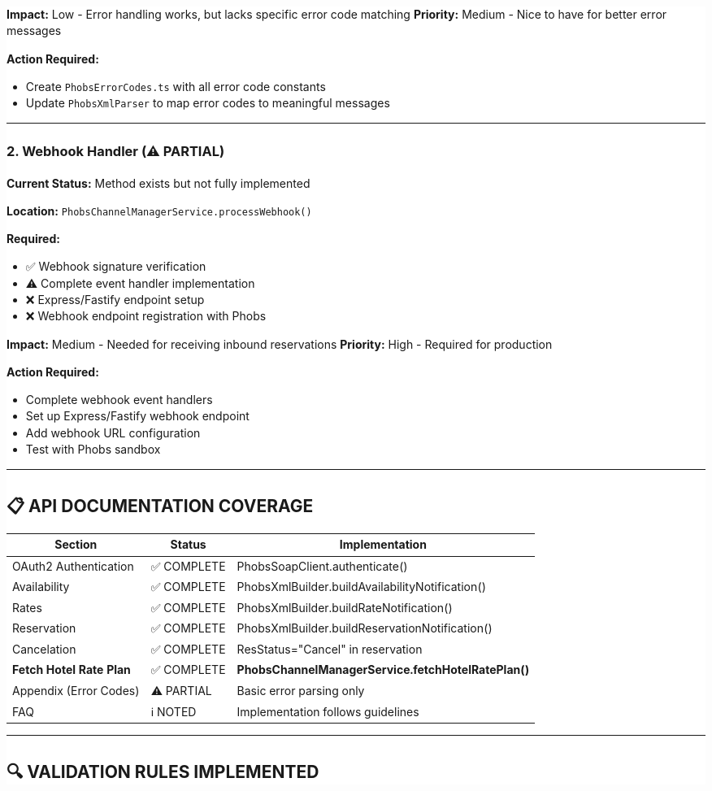 **Impact:** Low - Error handling works, but lacks specific error code matching
**Priority:** Medium - Nice to have for better error messages

**Action Required:**
- Create `PhobsErrorCodes.ts` with all error code constants
- Update `PhobsXmlParser` to map error codes to meaningful messages

---

### 2. Webhook Handler (⚠️ PARTIAL)

**Current Status:** Method exists but not fully implemented

**Location:** `PhobsChannelManagerService.processWebhook()`

**Required:**
- ✅ Webhook signature verification
- ⚠️ Complete event handler implementation
- ❌ Express/Fastify endpoint setup
- ❌ Webhook endpoint registration with Phobs

**Impact:** Medium - Needed for receiving inbound reservations
**Priority:** High - Required for production

**Action Required:**
- Complete webhook event handlers
- Set up Express/Fastify webhook endpoint
- Add webhook URL configuration
- Test with Phobs sandbox

---

## 📋 API DOCUMENTATION COVERAGE

| Section | Status | Implementation |
|---------|--------|----------------|
| OAuth2 Authentication | ✅ COMPLETE | PhobsSoapClient.authenticate() |
| Availability | ✅ COMPLETE | PhobsXmlBuilder.buildAvailabilityNotification() |
| Rates | ✅ COMPLETE | PhobsXmlBuilder.buildRateNotification() |
| Reservation | ✅ COMPLETE | PhobsXmlBuilder.buildReservationNotification() |
| Cancelation | ✅ COMPLETE | ResStatus="Cancel" in reservation |
| **Fetch Hotel Rate Plan** | ✅ COMPLETE | **PhobsChannelManagerService.fetchHotelRatePlan()** |
| Appendix (Error Codes) | ⚠️ PARTIAL | Basic error parsing only |
| FAQ | ℹ️ NOTED | Implementation follows guidelines |

---

## 🔍 VALIDATION RULES IMPLEMENTED
